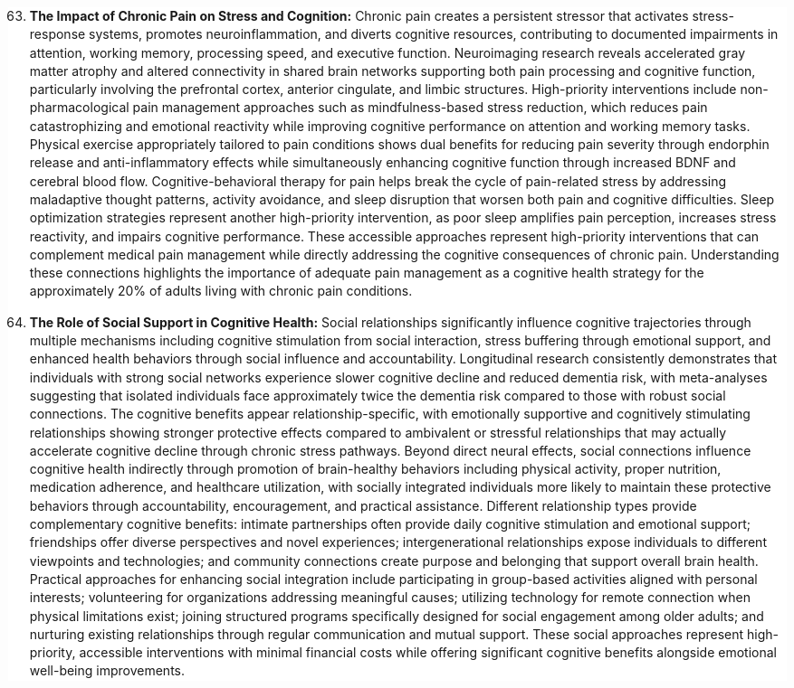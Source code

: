 63. **The Impact of Chronic Pain on Stress and Cognition:** Chronic pain creates a persistent stressor that activates stress-response systems, promotes neuroinflammation, and diverts cognitive resources, contributing to documented impairments in attention, working memory, processing speed, and executive function. Neuroimaging research reveals accelerated gray matter atrophy and altered connectivity in shared brain networks supporting both pain processing and cognitive function, particularly involving the prefrontal cortex, anterior cingulate, and limbic structures. High-priority interventions include non-pharmacological pain management approaches such as mindfulness-based stress reduction, which reduces pain catastrophizing and emotional reactivity while improving cognitive performance on attention and working memory tasks. Physical exercise appropriately tailored to pain conditions shows dual benefits for reducing pain severity through endorphin release and anti-inflammatory effects while simultaneously enhancing cognitive function through increased BDNF and cerebral blood flow. Cognitive-behavioral therapy for pain helps break the cycle of pain-related stress by addressing maladaptive thought patterns, activity avoidance, and sleep disruption that worsen both pain and cognitive difficulties. Sleep optimization strategies represent another high-priority intervention, as poor sleep amplifies pain perception, increases stress reactivity, and impairs cognitive performance. These accessible approaches represent high-priority interventions that can complement medical pain management while directly addressing the cognitive consequences of chronic pain. Understanding these connections highlights the importance of adequate pain management as a cognitive health strategy for the approximately 20% of adults living with chronic pain conditions.

64. **The Role of Social Support in Cognitive Health:** Social relationships significantly influence cognitive trajectories through multiple mechanisms including cognitive stimulation from social interaction, stress buffering through emotional support, and enhanced health behaviors through social influence and accountability. Longitudinal research consistently demonstrates that individuals with strong social networks experience slower cognitive decline and reduced dementia risk, with meta-analyses suggesting that isolated individuals face approximately twice the dementia risk compared to those with robust social connections. The cognitive benefits appear relationship-specific, with emotionally supportive and cognitively stimulating relationships showing stronger protective effects compared to ambivalent or stressful relationships that may actually accelerate cognitive decline through chronic stress pathways. Beyond direct neural effects, social connections influence cognitive health indirectly through promotion of brain-healthy behaviors including physical activity, proper nutrition, medication adherence, and healthcare utilization, with socially integrated individuals more likely to maintain these protective behaviors through accountability, encouragement, and practical assistance. Different relationship types provide complementary cognitive benefits: intimate partnerships often provide daily cognitive stimulation and emotional support; friendships offer diverse perspectives and novel experiences; intergenerational relationships expose individuals to different viewpoints and technologies; and community connections create purpose and belonging that support overall brain health. Practical approaches for enhancing social integration include participating in group-based activities aligned with personal interests; volunteering for organizations addressing meaningful causes; utilizing technology for remote connection when physical limitations exist; joining structured programs specifically designed for social engagement among older adults; and nurturing existing relationships through regular communication and mutual support. These social approaches represent high-priority, accessible interventions with minimal financial costs while offering significant cognitive benefits alongside emotional well-being improvements.
